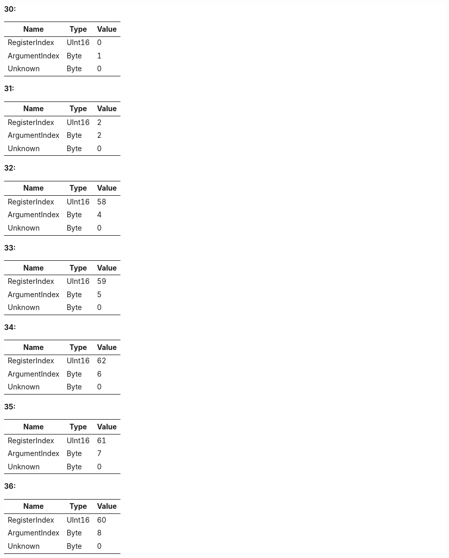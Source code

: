 
**30:**

Name	| Type	| Value
---	|---	|---	|
RegisterIndex	|UInt16	|0
ArgumentIndex	|Byte	|1
Unknown	|Byte	|0


**31:**

Name	| Type	| Value
---	|---	|---	|
RegisterIndex	|UInt16	|2
ArgumentIndex	|Byte	|2
Unknown	|Byte	|0


**32:**

Name	| Type	| Value
---	|---	|---	|
RegisterIndex	|UInt16	|58
ArgumentIndex	|Byte	|4
Unknown	|Byte	|0


**33:**

Name	| Type	| Value
---	|---	|---	|
RegisterIndex	|UInt16	|59
ArgumentIndex	|Byte	|5
Unknown	|Byte	|0


**34:**

Name	| Type	| Value
---	|---	|---	|
RegisterIndex	|UInt16	|62
ArgumentIndex	|Byte	|6
Unknown	|Byte	|0


**35:**

Name	| Type	| Value
---	|---	|---	|
RegisterIndex	|UInt16	|61
ArgumentIndex	|Byte	|7
Unknown	|Byte	|0


**36:**

Name	| Type	| Value
---	|---	|---	|
RegisterIndex	|UInt16	|60
ArgumentIndex	|Byte	|8
Unknown	|Byte	|0
